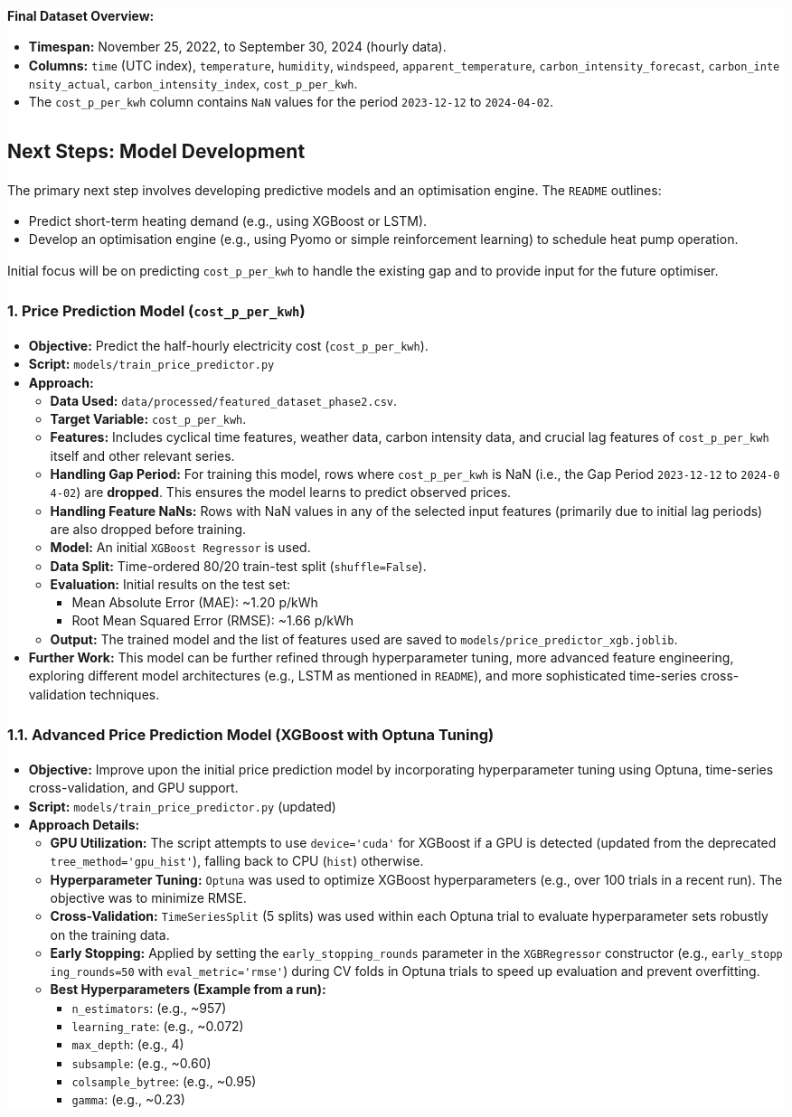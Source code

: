 **Final Dataset Overview:**
- **Timespan:** November 25, 2022, to September 30, 2024 (hourly data).
- **Columns:** `time` (UTC index), `temperature`, `humidity`, `windspeed`, `apparent_temperature`, `carbon_intensity_forecast`, `carbon_intensity_actual`, `carbon_intensity_index`, `cost_p_per_kwh`.
- The `cost_p_per_kwh` column contains `NaN` values for the period `2023-12-12` to `2024-04-02`.

## Next Steps: Model Development

The primary next step involves developing predictive models and an optimisation engine. The `README` outlines:
- Predict short-term heating demand (e.g., using XGBoost or LSTM).
- Develop an optimisation engine (e.g., using Pyomo or simple reinforcement learning) to schedule heat pump operation.

Initial focus will be on predicting `cost_p_per_kwh` to handle the existing gap and to provide input for the future optimiser.

### 1. Price Prediction Model (`cost_p_per_kwh`)
- **Objective:** Predict the half-hourly electricity cost (`cost_p_per_kwh`).
- **Script:** `models/train_price_predictor.py`
- **Approach:**
    - **Data Used:** `data/processed/featured_dataset_phase2.csv`.
    - **Target Variable:** `cost_p_per_kwh`.
    - **Features:** Includes cyclical time features, weather data, carbon intensity data, and crucial lag features of `cost_p_per_kwh` itself and other relevant series.
    - **Handling Gap Period:** For training this model, rows where `cost_p_per_kwh` is NaN (i.e., the Gap Period `2023-12-12` to `2024-04-02`) are **dropped**. This ensures the model learns to predict observed prices.
    - **Handling Feature NaNs:** Rows with NaN values in any of the selected input features (primarily due to initial lag periods) are also dropped before training.
    - **Model:** An initial `XGBoost Regressor` is used.
    - **Data Split:** Time-ordered 80/20 train-test split (`shuffle=False`).
    - **Evaluation:** Initial results on the test set:
        - Mean Absolute Error (MAE): ~1.20 p/kWh
        - Root Mean Squared Error (RMSE): ~1.66 p/kWh
    - **Output:** The trained model and the list of features used are saved to `models/price_predictor_xgb.joblib`.
- **Further Work:** This model can be further refined through hyperparameter tuning, more advanced feature engineering, exploring different model architectures (e.g., LSTM as mentioned in `README`), and more sophisticated time-series cross-validation techniques.

### 1.1. Advanced Price Prediction Model (XGBoost with Optuna Tuning)
- **Objective:** Improve upon the initial price prediction model by incorporating hyperparameter tuning using Optuna, time-series cross-validation, and GPU support.
- **Script:** `models/train_price_predictor.py` (updated)
- **Approach Details:**
    - **GPU Utilization:** The script attempts to use `device='cuda'` for XGBoost if a GPU is detected (updated from the deprecated `tree_method='gpu_hist'`), falling back to CPU (`hist`) otherwise.
    - **Hyperparameter Tuning:** `Optuna` was used to optimize XGBoost hyperparameters (e.g., over 100 trials in a recent run). The objective was to minimize RMSE.
    - **Cross-Validation:** `TimeSeriesSplit` (5 splits) was used within each Optuna trial to evaluate hyperparameter sets robustly on the training data.
    - **Early Stopping:** Applied by setting the `early_stopping_rounds` parameter in the `XGBRegressor` constructor (e.g., `early_stopping_rounds=50` with `eval_metric='rmse'`) during CV folds in Optuna trials to speed up evaluation and prevent overfitting.
    - **Best Hyperparameters (Example from a run):**
        - `n_estimators`: (e.g., ~957)
        - `learning_rate`: (e.g., ~0.072)
        - `max_depth`: (e.g., 4)
        - `subsample`: (e.g., ~0.60)
        - `colsample_bytree`: (e.g., ~0.95)
        - `gamma`: (e.g., ~0.23)